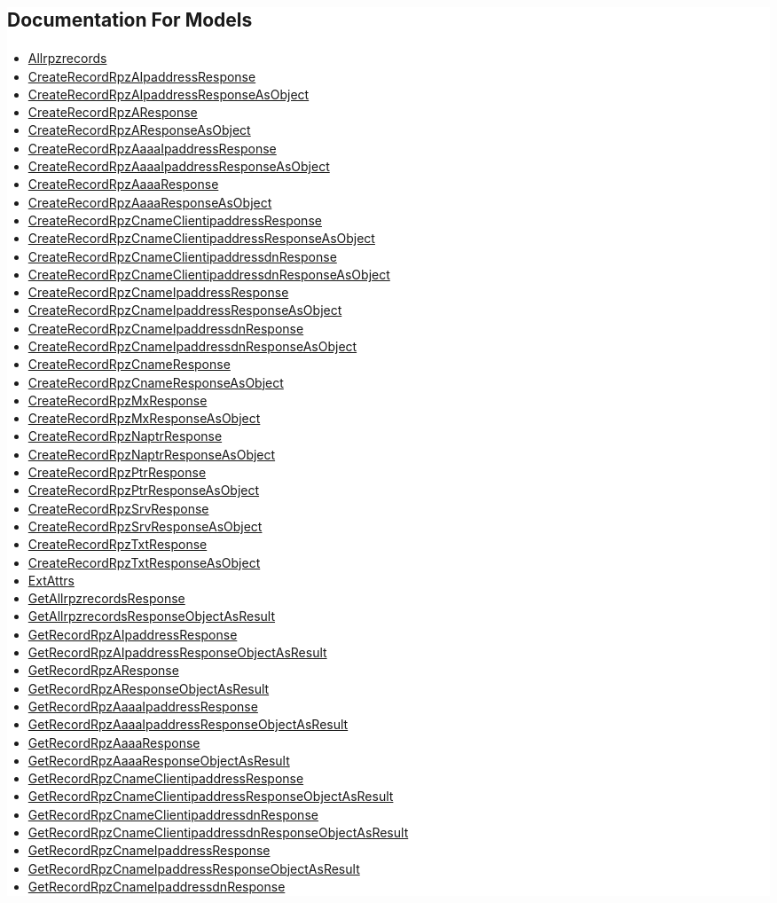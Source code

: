 
## Documentation For Models

 - [Allrpzrecords](docs/Allrpzrecords.md)
 - [CreateRecordRpzAIpaddressResponse](docs/CreateRecordRpzAIpaddressResponse.md)
 - [CreateRecordRpzAIpaddressResponseAsObject](docs/CreateRecordRpzAIpaddressResponseAsObject.md)
 - [CreateRecordRpzAResponse](docs/CreateRecordRpzAResponse.md)
 - [CreateRecordRpzAResponseAsObject](docs/CreateRecordRpzAResponseAsObject.md)
 - [CreateRecordRpzAaaaIpaddressResponse](docs/CreateRecordRpzAaaaIpaddressResponse.md)
 - [CreateRecordRpzAaaaIpaddressResponseAsObject](docs/CreateRecordRpzAaaaIpaddressResponseAsObject.md)
 - [CreateRecordRpzAaaaResponse](docs/CreateRecordRpzAaaaResponse.md)
 - [CreateRecordRpzAaaaResponseAsObject](docs/CreateRecordRpzAaaaResponseAsObject.md)
 - [CreateRecordRpzCnameClientipaddressResponse](docs/CreateRecordRpzCnameClientipaddressResponse.md)
 - [CreateRecordRpzCnameClientipaddressResponseAsObject](docs/CreateRecordRpzCnameClientipaddressResponseAsObject.md)
 - [CreateRecordRpzCnameClientipaddressdnResponse](docs/CreateRecordRpzCnameClientipaddressdnResponse.md)
 - [CreateRecordRpzCnameClientipaddressdnResponseAsObject](docs/CreateRecordRpzCnameClientipaddressdnResponseAsObject.md)
 - [CreateRecordRpzCnameIpaddressResponse](docs/CreateRecordRpzCnameIpaddressResponse.md)
 - [CreateRecordRpzCnameIpaddressResponseAsObject](docs/CreateRecordRpzCnameIpaddressResponseAsObject.md)
 - [CreateRecordRpzCnameIpaddressdnResponse](docs/CreateRecordRpzCnameIpaddressdnResponse.md)
 - [CreateRecordRpzCnameIpaddressdnResponseAsObject](docs/CreateRecordRpzCnameIpaddressdnResponseAsObject.md)
 - [CreateRecordRpzCnameResponse](docs/CreateRecordRpzCnameResponse.md)
 - [CreateRecordRpzCnameResponseAsObject](docs/CreateRecordRpzCnameResponseAsObject.md)
 - [CreateRecordRpzMxResponse](docs/CreateRecordRpzMxResponse.md)
 - [CreateRecordRpzMxResponseAsObject](docs/CreateRecordRpzMxResponseAsObject.md)
 - [CreateRecordRpzNaptrResponse](docs/CreateRecordRpzNaptrResponse.md)
 - [CreateRecordRpzNaptrResponseAsObject](docs/CreateRecordRpzNaptrResponseAsObject.md)
 - [CreateRecordRpzPtrResponse](docs/CreateRecordRpzPtrResponse.md)
 - [CreateRecordRpzPtrResponseAsObject](docs/CreateRecordRpzPtrResponseAsObject.md)
 - [CreateRecordRpzSrvResponse](docs/CreateRecordRpzSrvResponse.md)
 - [CreateRecordRpzSrvResponseAsObject](docs/CreateRecordRpzSrvResponseAsObject.md)
 - [CreateRecordRpzTxtResponse](docs/CreateRecordRpzTxtResponse.md)
 - [CreateRecordRpzTxtResponseAsObject](docs/CreateRecordRpzTxtResponseAsObject.md)
 - [ExtAttrs](docs/ExtAttrs.md)
 - [GetAllrpzrecordsResponse](docs/GetAllrpzrecordsResponse.md)
 - [GetAllrpzrecordsResponseObjectAsResult](docs/GetAllrpzrecordsResponseObjectAsResult.md)
 - [GetRecordRpzAIpaddressResponse](docs/GetRecordRpzAIpaddressResponse.md)
 - [GetRecordRpzAIpaddressResponseObjectAsResult](docs/GetRecordRpzAIpaddressResponseObjectAsResult.md)
 - [GetRecordRpzAResponse](docs/GetRecordRpzAResponse.md)
 - [GetRecordRpzAResponseObjectAsResult](docs/GetRecordRpzAResponseObjectAsResult.md)
 - [GetRecordRpzAaaaIpaddressResponse](docs/GetRecordRpzAaaaIpaddressResponse.md)
 - [GetRecordRpzAaaaIpaddressResponseObjectAsResult](docs/GetRecordRpzAaaaIpaddressResponseObjectAsResult.md)
 - [GetRecordRpzAaaaResponse](docs/GetRecordRpzAaaaResponse.md)
 - [GetRecordRpzAaaaResponseObjectAsResult](docs/GetRecordRpzAaaaResponseObjectAsResult.md)
 - [GetRecordRpzCnameClientipaddressResponse](docs/GetRecordRpzCnameClientipaddressResponse.md)
 - [GetRecordRpzCnameClientipaddressResponseObjectAsResult](docs/GetRecordRpzCnameClientipaddressResponseObjectAsResult.md)
 - [GetRecordRpzCnameClientipaddressdnResponse](docs/GetRecordRpzCnameClientipaddressdnResponse.md)
 - [GetRecordRpzCnameClientipaddressdnResponseObjectAsResult](docs/GetRecordRpzCnameClientipaddressdnResponseObjectAsResult.md)
 - [GetRecordRpzCnameIpaddressResponse](docs/GetRecordRpzCnameIpaddressResponse.md)
 - [GetRecordRpzCnameIpaddressResponseObjectAsResult](docs/GetRecordRpzCnameIpaddressResponseObjectAsResult.md)
 - [GetRecordRpzCnameIpaddressdnResponse](docs/GetRecordRpzCnameIpaddressdnResponse.md)
